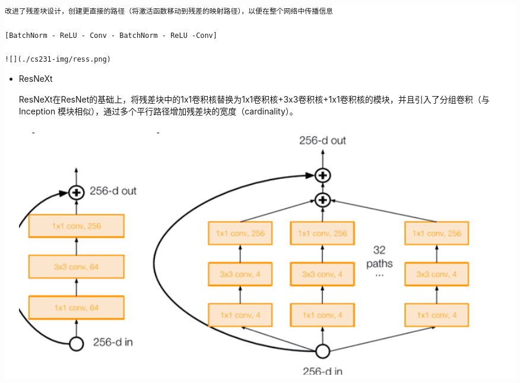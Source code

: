     改进了残差块设计，创建更直接的路径（将激活函数移动到残差的映射路径），以便在整个网络中传播信息

    [BatchNorm - ReLU - Conv - BatchNorm - ReLU -Conv]

    ![](./cs231-img/ress.png)

- ResNeXt

    ResNeXt在ResNet的基础上，将残差块中的1x1卷积核替换为1x1卷积核+3x3卷积核+1x1卷积核的模块，并且引入了分组卷积（与 Inception 模块相似），通过多个平行路径增加残差块的宽度（cardinality）。

    ![](./cs231-img/resnex.png)
